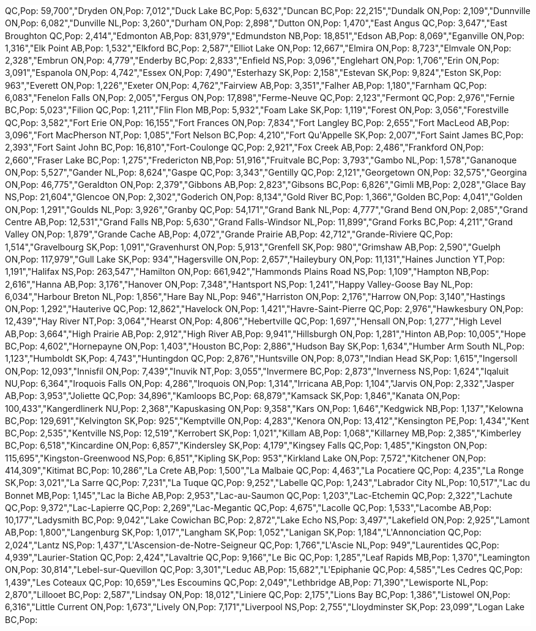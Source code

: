 QC,Pop: 59,700","Dryden ON,Pop: 7,012","Duck Lake BC,Pop: 5,632","Duncan BC,Pop: 22,215","Dundalk ON,Pop: 2,109","Dunnville ON,Pop: 6,082","Dunville NL,Pop: 3,260","Durham ON,Pop: 2,898","Dutton ON,Pop: 1,470","East Angus QC,Pop: 3,647","East Broughton QC,Pop: 2,414","Edmonton AB,Pop: 831,979","Edmundston NB,Pop: 18,851","Edson AB,Pop: 8,069","Eganville ON,Pop: 1,316","Elk Point AB,Pop: 1,532","Elkford BC,Pop: 2,587","Elliot Lake ON,Pop: 12,667","Elmira ON,Pop: 8,723","Elmvale ON,Pop: 2,328","Embrun ON,Pop: 4,779","Enderby BC,Pop: 2,833","Enfield NS,Pop: 3,096","Englehart ON,Pop: 1,706","Erin ON,Pop: 3,091","Espanola ON,Pop: 4,742","Essex ON,Pop: 7,490","Esterhazy SK,Pop: 2,158","Estevan SK,Pop: 9,824","Eston SK,Pop: 963","Everett ON,Pop: 1,226","Exeter ON,Pop: 4,762","Fairview AB,Pop: 3,351","Falher AB,Pop: 1,180","Farnham QC,Pop: 6,083","Fenelon Falls ON,Pop: 2,005","Fergus ON,Pop: 17,898","Ferme-Neuve QC,Pop: 2,123","Fermont QC,Pop: 2,976","Fernie BC,Pop: 5,023","Filion QC,Pop: 1,211","Flin Flon MB,Pop: 5,932","Foam Lake SK,Pop: 1,119","Forest ON,Pop: 3,056","Forestville QC,Pop: 3,582","Fort Erie ON,Pop: 16,155","Fort Frances ON,Pop: 7,834","Fort Langley BC,Pop: 2,655","Fort MacLeod AB,Pop: 3,096","Fort MacPherson NT,Pop: 1,085","Fort Nelson BC,Pop: 4,210","Fort Qu'Appelle SK,Pop: 2,007","Fort Saint James BC,Pop: 2,393","Fort Saint John BC,Pop: 16,810","Fort-Coulonge QC,Pop: 2,921","Fox Creek AB,Pop: 2,486","Frankford ON,Pop: 2,660","Fraser Lake BC,Pop: 1,275","Fredericton NB,Pop: 51,916","Fruitvale BC,Pop: 3,793","Gambo NL,Pop: 1,578","Gananoque ON,Pop: 5,527","Gander NL,Pop: 8,624","Gaspe QC,Pop: 3,343","Gentilly QC,Pop: 2,121","Georgetown ON,Pop: 32,575","Georgina ON,Pop: 46,775","Geraldton ON,Pop: 2,379","Gibbons AB,Pop: 2,823","Gibsons BC,Pop: 6,826","Gimli MB,Pop: 2,028","Glace Bay NS,Pop: 21,604","Glencoe ON,Pop: 2,302","Goderich ON,Pop: 8,134","Gold River BC,Pop: 1,366","Golden BC,Pop: 4,041","Golden ON,Pop: 1,291","Goulds NL,Pop: 3,926","Granby QC,Pop: 54,171","Grand Bank NL,Pop: 4,777","Grand Bend ON,Pop: 2,085","Grand Centre AB,Pop: 12,531","Grand Falls NB,Pop: 5,630","Grand Falls-Windsor NL,Pop: 11,899","Grand Forks BC,Pop: 4,211","Grand Valley ON,Pop: 1,879","Grande Cache AB,Pop: 4,072","Grande Prairie AB,Pop: 42,712","Grande-Riviere QC,Pop: 1,514","Gravelbourg SK,Pop: 1,091","Gravenhurst ON,Pop: 5,913","Grenfell SK,Pop: 980","Grimshaw AB,Pop: 2,590","Guelph ON,Pop: 117,979","Gull Lake SK,Pop: 934","Hagersville ON,Pop: 2,657","Haileybury ON,Pop: 11,131","Haines Junction YT,Pop: 1,191","Halifax NS,Pop: 263,547","Hamilton ON,Pop: 661,942","Hammonds Plains Road NS,Pop: 1,109","Hampton NB,Pop: 2,616","Hanna AB,Pop: 3,176","Hanover ON,Pop: 7,348","Hantsport NS,Pop: 1,241","Happy Valley-Goose Bay NL,Pop: 6,034","Harbour Breton NL,Pop: 1,856","Hare Bay NL,Pop: 946","Harriston ON,Pop: 2,176","Harrow ON,Pop: 3,140","Hastings ON,Pop: 1,292","Hauterive QC,Pop: 12,862","Havelock ON,Pop: 1,421","Havre-Saint-Pierre QC,Pop: 2,976","Hawkesbury ON,Pop: 12,439","Hay River NT,Pop: 3,064","Hearst ON,Pop: 4,806","Hebertville QC,Pop: 1,697","Hensall ON,Pop: 1,277","High Level AB,Pop: 3,664","High Prairie AB,Pop: 2,912","High River AB,Pop: 9,941","Hillsburgh ON,Pop: 1,281","Hinton AB,Pop: 10,005","Hope BC,Pop: 4,602","Hornepayne ON,Pop: 1,403","Houston BC,Pop: 2,886","Hudson Bay SK,Pop: 1,634","Humber Arm South NL,Pop: 1,123","Humboldt SK,Pop: 4,743","Huntingdon QC,Pop: 2,876","Huntsville ON,Pop: 8,073","Indian Head SK,Pop: 1,615","Ingersoll ON,Pop: 12,093","Innisfil ON,Pop: 7,439","Inuvik NT,Pop: 3,055","Invermere BC,Pop: 2,873","Inverness NS,Pop: 1,624","Iqaluit NU,Pop: 6,364","Iroquois Falls ON,Pop: 4,286","Iroquois ON,Pop: 1,314","Irricana AB,Pop: 1,104","Jarvis ON,Pop: 2,332","Jasper AB,Pop: 3,953","Joliette QC,Pop: 34,896","Kamloops BC,Pop: 68,879","Kamsack SK,Pop: 1,846","Kanata ON,Pop: 100,433","Kangerdlinerk NU,Pop: 2,368","Kapuskasing ON,Pop: 9,358","Kars ON,Pop: 1,646","Kedgwick NB,Pop: 1,137","Kelowna BC,Pop: 129,691","Kelvington SK,Pop: 925","Kemptville ON,Pop: 4,283","Kenora ON,Pop: 13,412","Kensington PE,Pop: 1,434","Kent BC,Pop: 2,535","Kentville NS,Pop: 12,519","Kerrobert SK,Pop: 1,021","Killam AB,Pop: 1,068","Killarney MB,Pop: 2,385","Kimberley BC,Pop: 6,518","Kincardine ON,Pop: 6,857","Kindersley SK,Pop: 4,179","Kingsey Falls QC,Pop: 1,485","Kingston ON,Pop: 115,695","Kingston-Greenwood NS,Pop: 6,851","Kipling SK,Pop: 953","Kirkland Lake ON,Pop: 7,572","Kitchener ON,Pop: 414,309","Kitimat BC,Pop: 10,286","La Crete AB,Pop: 1,500","La Malbaie QC,Pop: 4,463","La Pocatiere QC,Pop: 4,235","La Ronge SK,Pop: 3,021","La Sarre QC,Pop: 7,231","La Tuque QC,Pop: 9,252","Labelle QC,Pop: 1,243","Labrador City NL,Pop: 10,517","Lac du Bonnet MB,Pop: 1,145","Lac la Biche AB,Pop: 2,953","Lac-au-Saumon QC,Pop: 1,203","Lac-Etchemin QC,Pop: 2,322","Lachute QC,Pop: 9,372","Lac-Lapierre QC,Pop: 2,269","Lac-Megantic QC,Pop: 4,675","Lacolle QC,Pop: 1,533","Lacombe AB,Pop: 10,177","Ladysmith BC,Pop: 9,042","Lake Cowichan BC,Pop: 2,872","Lake Echo NS,Pop: 3,497","Lakefield ON,Pop: 2,925","Lamont AB,Pop: 1,800","Langenburg SK,Pop: 1,017","Langham SK,Pop: 1,052","Lanigan SK,Pop: 1,184","L'Annonciation QC,Pop: 2,024","Lantz NS,Pop: 1,437","L'Ascension-de-Notre-Seigneur QC,Pop: 1,766","L'Ascie NL,Pop: 949","Laurentides QC,Pop: 4,939","Laurier-Station QC,Pop: 2,424","Lavaltrie QC,Pop: 9,166","Le Bic QC,Pop: 1,285","Leaf Rapids MB,Pop: 1,370","Leamington ON,Pop: 30,814","Lebel-sur-Quevillon QC,Pop: 3,301","Leduc AB,Pop: 15,682","L'Epiphanie QC,Pop: 4,585","Les Cedres QC,Pop: 1,439","Les Coteaux QC,Pop: 10,659","Les Escoumins QC,Pop: 2,049","Lethbridge AB,Pop: 71,390","Lewisporte NL,Pop: 2,870","Lillooet BC,Pop: 2,587","Lindsay ON,Pop: 18,012","Liniere QC,Pop: 2,175","Lions Bay BC,Pop: 1,386","Listowel ON,Pop: 6,316","Little Current ON,Pop: 1,673","Lively ON,Pop: 7,171","Liverpool NS,Pop: 2,755","Lloydminster SK,Pop: 23,099","Logan Lake BC,Pop: